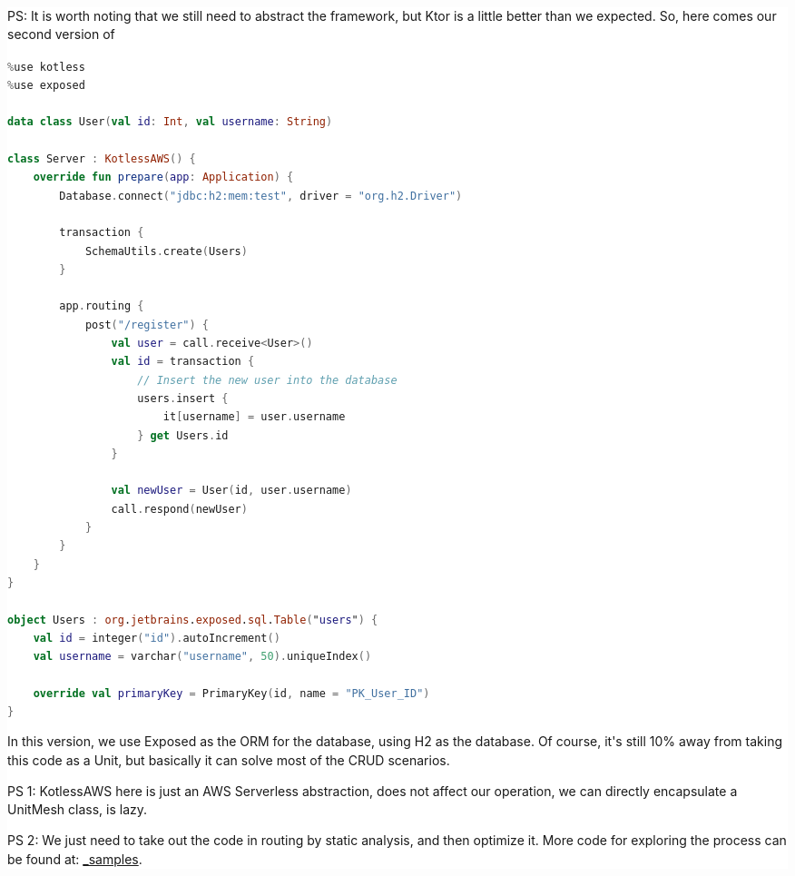 PS: It is worth noting that we still need to abstract the framework, but Ktor is a little better than we expected. So, here comes our second version of

```kotlin
%use kotless
%use exposed

data class User(val id: Int, val username: String)

class Server : KotlessAWS() {
    override fun prepare(app: Application) {
        Database.connect("jdbc:h2:mem:test", driver = "org.h2.Driver")

        transaction {
            SchemaUtils.create(Users)
        }

        app.routing {
            post("/register") {
                val user = call.receive<User>()
                val id = transaction {
                    // Insert the new user into the database
                    users.insert {
                        it[username] = user.username
                    } get Users.id
                }

                val newUser = User(id, user.username)
                call.respond(newUser)
            }
        }
    }
}

object Users : org.jetbrains.exposed.sql.Table("users") {
    val id = integer("id").autoIncrement()
    val username = varchar("username", 50).uniqueIndex()

    override val primaryKey = PrimaryKey(id, name = "PK_User_ID")
}
```

In this version, we use Exposed as the ORM for the database, using H2 as the database. Of course, it's still 10% away from taking this code as a Unit, but basically it can solve most of the CRUD scenarios.

PS 1: KotlessAWS here is just an AWS Serverless abstraction, does not affect our operation, we can directly encapsulate a UnitMesh class, is lazy.

PS 2: We just need to take out the code in routing by static analysis, and then optimize it. More code for exploring the process can be found at: [_samples]([https://github.com/prompt-engineering/unit-server/tree/master/kotlin-repl/_samples](https://github.com/prompt-engineering/unit-server/tree/master/kotlin-repl/_samples)).
